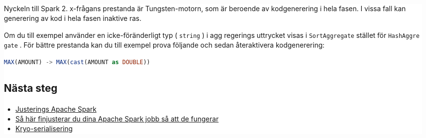 Nyckeln till Spark 2. x-frågans prestanda är Tungsten-motorn, som är beroende av kodgenerering i hela fasen. I vissa fall kan generering av kod i hela fasen inaktive ras. 

Om du till exempel använder en icke-föränderligt typ ( `string` ) i agg regerings uttrycket visas i `SortAggregate` stället för `HashAggregate` . För bättre prestanda kan du till exempel prova följande och sedan återaktivera kodgenerering:

```sql
MAX(AMOUNT) -> MAX(cast(AMOUNT as DOUBLE))
```

## <a name="next-steps"></a>Nästa steg

- [Justerings Apache Spark](https://spark.apache.org/docs/latest/tuning.html)
- [Så här finjusterar du dina Apache Spark jobb så att de fungerar](https://www.slideshare.net/ilganeli/how-to-actually-tune-your-spark-jobs-so-they-work)
- [Kryo-serialisering](https://github.com/EsotericSoftware/kryo)
